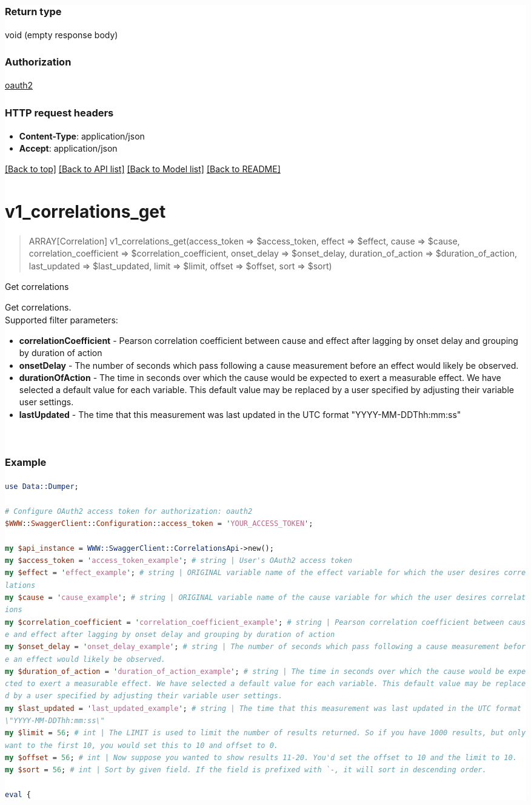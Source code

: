 ### Return type

void (empty response body)

### Authorization

[oauth2](../README.md#oauth2)

### HTTP request headers

 - **Content-Type**: application/json
 - **Accept**: application/json

[[Back to top]](#) [[Back to API list]](../README.md#documentation-for-api-endpoints) [[Back to Model list]](../README.md#documentation-for-models) [[Back to README]](../README.md)

# **v1_correlations_get**
> ARRAY[Correlation] v1_correlations_get(access_token => $access_token, effect => $effect, cause => $cause, correlation_coefficient => $correlation_coefficient, onset_delay => $onset_delay, duration_of_action => $duration_of_action, last_updated => $last_updated, limit => $limit, offset => $offset, sort => $sort)

Get correlations

Get correlations.<br>Supported filter parameters:<br><ul><li><b>correlationCoefficient</b> - Pearson correlation coefficient between cause and effect after lagging by onset delay and grouping by duration of action</li><li><b>onsetDelay</b> - The number of seconds which pass following a cause measurement before an effect would likely be observed.</li><li><b>durationOfAction</b> - The time in seconds over which the cause would be expected to exert a measurable effect. We have selected a default value for each variable. This default value may be replaced by a user specified by adjusting their variable user settings.</li><li><b>lastUpdated</b> - The time that this measurement was last updated in the UTC format \"YYYY-MM-DDThh:mm:ss\"</li></ul><br>

### Example 
```perl
use Data::Dumper;

# Configure OAuth2 access token for authorization: oauth2
$WWW::SwaggerClient::Configuration::access_token = 'YOUR_ACCESS_TOKEN';

my $api_instance = WWW::SwaggerClient::CorrelationsApi->new();
my $access_token = 'access_token_example'; # string | User's OAuth2 access token
my $effect = 'effect_example'; # string | ORIGINAL variable name of the effect variable for which the user desires correlations
my $cause = 'cause_example'; # string | ORIGINAL variable name of the cause variable for which the user desires correlations
my $correlation_coefficient = 'correlation_coefficient_example'; # string | Pearson correlation coefficient between cause and effect after lagging by onset delay and grouping by duration of action
my $onset_delay = 'onset_delay_example'; # string | The number of seconds which pass following a cause measurement before an effect would likely be observed.
my $duration_of_action = 'duration_of_action_example'; # string | The time in seconds over which the cause would be expected to exert a measurable effect. We have selected a default value for each variable. This default value may be replaced by a user specified by adjusting their variable user settings.
my $last_updated = 'last_updated_example'; # string | The time that this measurement was last updated in the UTC format \"YYYY-MM-DDThh:mm:ss\"
my $limit = 56; # int | The LIMIT is used to limit the number of results returned. So if you have 1000 results, but only want to the first 10, you would set this to 10 and offset to 0.
my $offset = 56; # int | Now suppose you wanted to show results 11-20. You'd set the offset to 10 and the limit to 10.
my $sort = 56; # int | Sort by given field. If the field is prefixed with `-, it will sort in descending order.

eval { 
```
